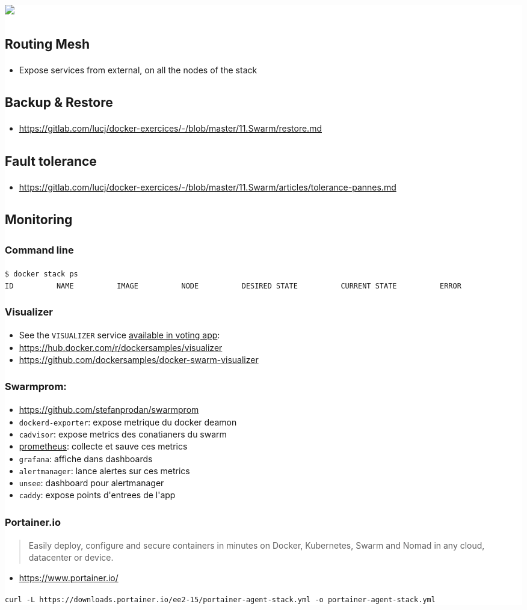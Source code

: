![](https://gitlab.com/lucj/docker-exercices/-/raw/master/11.Swarm/images/tick-1.png)

## Routing Mesh
- Expose services from external, on all the nodes of the stack


## Backup & Restore
- https://gitlab.com/lucj/docker-exercices/-/blob/master/11.Swarm/restore.md


## Fault tolerance
- https://gitlab.com/lucj/docker-exercices/-/blob/master/11.Swarm/articles/tolerance-pannes.md


## Monitoring

### Command line
```shell
$ docker stack ps
ID          NAME          IMAGE          NODE          DESIRED STATE          CURRENT STATE          ERROR
```

### Visualizer
- See the `VISUALIZER` service [available in voting app](https://github.com/dockersamples/example-voting-app/blob/master/docker-stack.yml#L77):
- https://hub.docker.com/r/dockersamples/visualizer
- https://github.com/dockersamples/docker-swarm-visualizer

### Swarmprom: 
- https://github.com/stefanprodan/swarmprom
- `dockerd-exporter`: expose metrique du docker deamon
- `cadvisor`: expose metrics des conatianers du swarm
- [prometheus](https://github.com/stefanprodan/swarmprom/blob/master/docker-compose.yml#L149): collecte et sauve ces metrics
- `grafana`: affiche dans dashboards
- `alertmanager`: lance alertes sur ces metrics
- `unsee`: dashboard pour alertmanager
- `caddy`: expose points d'entrees de l'app

### Portainer.io
> Easily deploy, configure and secure containers in minutes on Docker, Kubernetes, Swarm and Nomad in any cloud, datacenter or device.
- https://www.portainer.io/
```shell
curl -L https://downloads.portainer.io/ee2-15/portainer-agent-stack.yml -o portainer-agent-stack.yml
```
